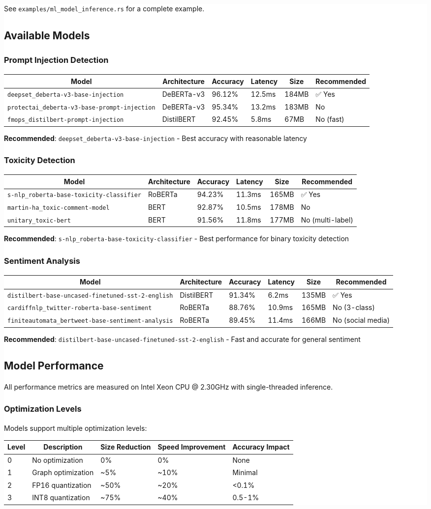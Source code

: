 See `examples/ml_model_inference.rs` for a complete example.

## Available Models

### Prompt Injection Detection

| Model | Architecture | Accuracy | Latency | Size | Recommended |
|-------|--------------|----------|---------|------|-------------|
| `deepset_deberta-v3-base-injection` | DeBERTa-v3 | 96.12% | 12.5ms | 184MB | ✅ Yes |
| `protectai_deberta-v3-base-prompt-injection` | DeBERTa-v3 | 95.34% | 13.2ms | 183MB | No |
| `fmops_distilbert-prompt-injection` | DistilBERT | 92.45% | 5.8ms | 67MB | No (fast) |

**Recommended**: `deepset_deberta-v3-base-injection` - Best accuracy with reasonable latency

### Toxicity Detection

| Model | Architecture | Accuracy | Latency | Size | Recommended |
|-------|--------------|----------|---------|------|-------------|
| `s-nlp_roberta-base-toxicity-classifier` | RoBERTa | 94.23% | 11.3ms | 165MB | ✅ Yes |
| `martin-ha_toxic-comment-model` | BERT | 92.87% | 10.5ms | 178MB | No |
| `unitary_toxic-bert` | BERT | 91.56% | 11.8ms | 177MB | No (multi-label) |

**Recommended**: `s-nlp_roberta-base-toxicity-classifier` - Best performance for binary toxicity detection

### Sentiment Analysis

| Model | Architecture | Accuracy | Latency | Size | Recommended |
|-------|--------------|----------|---------|------|-------------|
| `distilbert-base-uncased-finetuned-sst-2-english` | DistilBERT | 91.34% | 6.2ms | 135MB | ✅ Yes |
| `cardiffnlp_twitter-roberta-base-sentiment` | RoBERTa | 88.76% | 10.9ms | 165MB | No (3-class) |
| `finiteautomata_bertweet-base-sentiment-analysis` | RoBERTa | 89.45% | 11.4ms | 166MB | No (social media) |

**Recommended**: `distilbert-base-uncased-finetuned-sst-2-english` - Fast and accurate for general sentiment

## Model Performance

All performance metrics are measured on Intel Xeon CPU @ 2.30GHz with single-threaded inference.

### Optimization Levels

Models support multiple optimization levels:

| Level | Description | Size Reduction | Speed Improvement | Accuracy Impact |
|-------|-------------|----------------|-------------------|-----------------|
| 0 | No optimization | 0% | 0% | None |
| 1 | Graph optimization | ~5% | ~10% | Minimal |
| 2 | FP16 quantization | ~50% | ~20% | <0.1% |
| 3 | INT8 quantization | ~75% | ~40% | 0.5-1% |
